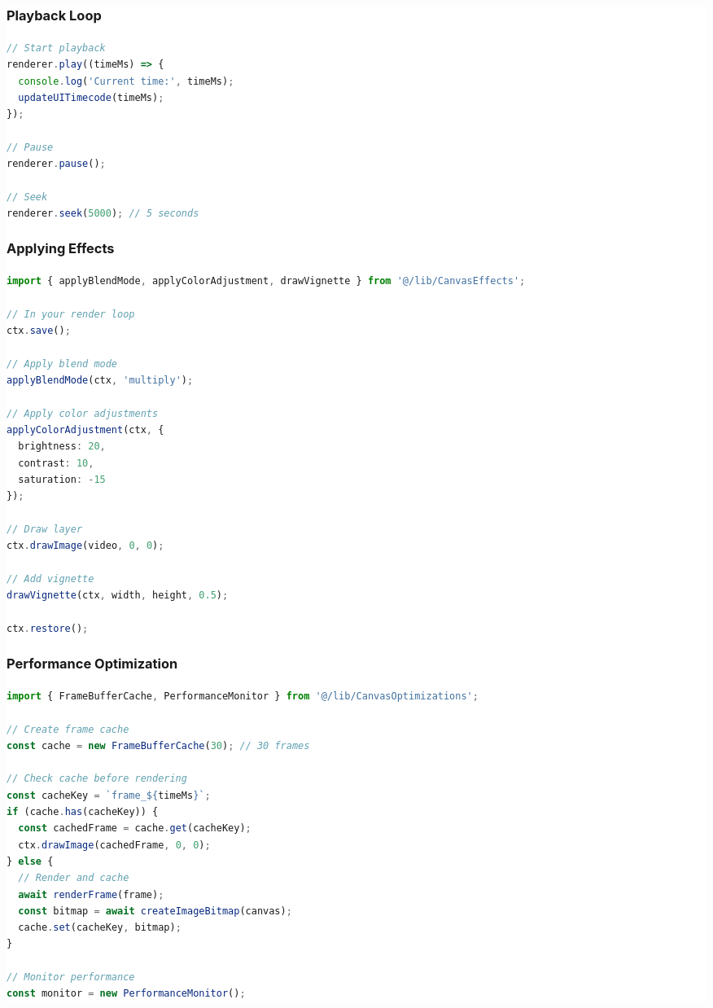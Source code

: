 ### Playback Loop

```typescript
// Start playback
renderer.play((timeMs) => {
  console.log('Current time:', timeMs);
  updateUITimecode(timeMs);
});

// Pause
renderer.pause();

// Seek
renderer.seek(5000); // 5 seconds
```

### Applying Effects

```typescript
import { applyBlendMode, applyColorAdjustment, drawVignette } from '@/lib/CanvasEffects';

// In your render loop
ctx.save();

// Apply blend mode
applyBlendMode(ctx, 'multiply');

// Apply color adjustments
applyColorAdjustment(ctx, {
  brightness: 20,
  contrast: 10,
  saturation: -15
});

// Draw layer
ctx.drawImage(video, 0, 0);

// Add vignette
drawVignette(ctx, width, height, 0.5);

ctx.restore();
```

### Performance Optimization

```typescript
import { FrameBufferCache, PerformanceMonitor } from '@/lib/CanvasOptimizations';

// Create frame cache
const cache = new FrameBufferCache(30); // 30 frames

// Check cache before rendering
const cacheKey = `frame_${timeMs}`;
if (cache.has(cacheKey)) {
  const cachedFrame = cache.get(cacheKey);
  ctx.drawImage(cachedFrame, 0, 0);
} else {
  // Render and cache
  await renderFrame(frame);
  const bitmap = await createImageBitmap(canvas);
  cache.set(cacheKey, bitmap);
}

// Monitor performance
const monitor = new PerformanceMonitor();
```